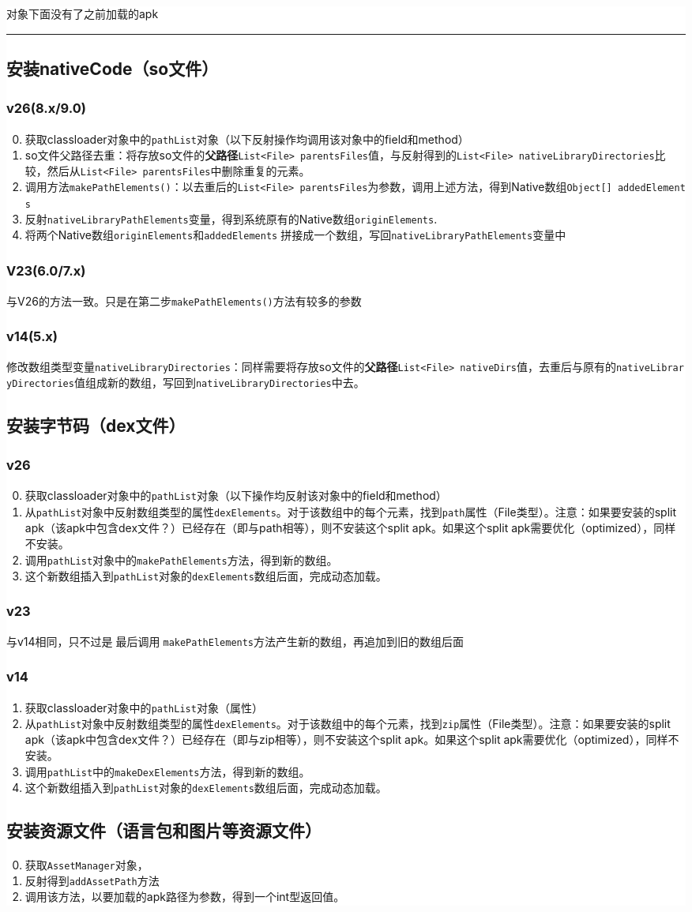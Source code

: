 ## 
对象下面没有了之前加载的apk

----------------

## 安装nativeCode（so文件）
### v26(8.x/9.0)
0. 获取classloader对象中的```pathList```对象（以下反射操作均调用该对象中的field和method）
1. so文件父路径去重：将存放so文件的**父路径**```List<File> parentsFiles```值，与反射得到的```List<File> nativeLibraryDirectories```比较，然后从```List<File> parentsFiles```中删除重复的元素。
2. 调用方法```makePathElements()```：以去重后的```List<File> parentsFiles```为参数，调用上述方法，得到Native数组```Object[] addedElements```
3. 反射```nativeLibraryPathElements```变量，得到系统原有的Native数组```originElements```.
4. 将两个Native数组```originElements```和```addedElements``` 拼接成一个数组，写回```nativeLibraryPathElements```变量中

### V23(6.0/7.x)
与V26的方法一致。只是在第二步```makePathElements()```方法有较多的参数

### v14(5.x)
修改数组类型变量```nativeLibraryDirectories```：同样需要将存放so文件的**父路径**```List<File> nativeDirs```值，去重后与原有的```nativeLibraryDirectories```值组成新的数组，写回到```nativeLibraryDirectories```中去。




## 安装字节码（dex文件）

### v26
0. 获取classloader对象中的```pathList```对象（以下操作均反射该对象中的field和method）
1. 从```pathList```对象中反射数组类型的属性```dexElements```。对于该数组中的每个元素，找到```path```属性（File类型）。注意：如果要安装的split apk（该apk中包含dex文件？）已经存在（即与path相等），则不安装这个split apk。如果这个split apk需要优化（optimized），同样不安装。
3. 调用```pathList```对象中的```makePathElements```方法，得到新的数组。
4. 这个新数组插入到```pathList```对象的```dexElements```数组后面，完成动态加载。

### v23
与v14相同，只不过是 最后调用 ```makePathElements```方法产生新的数组，再追加到旧的数组后面

### v14
1. 获取classloader对象中的```pathList```对象（属性）
2. 从```pathList```对象中反射数组类型的属性```dexElements```。对于该数组中的每个元素，找到```zip```属性（File类型）。注意：如果要安装的split apk（该apk中包含dex文件？）已经存在（即与zip相等），则不安装这个split apk。如果这个split apk需要优化（optimized），同样不安装。
3. 调用```pathList```中的```makeDexElements```方法，得到新的数组。
4. 这个新数组插入到```pathList```对象的```dexElements```数组后面，完成动态加载。

## 安装资源文件（语言包和图片等资源文件）

0. 获取```AssetManager```对象，
1. 反射得到```addAssetPath```方法
2. 调用该方法，以要加载的apk路径为参数，得到一个int型返回值。
